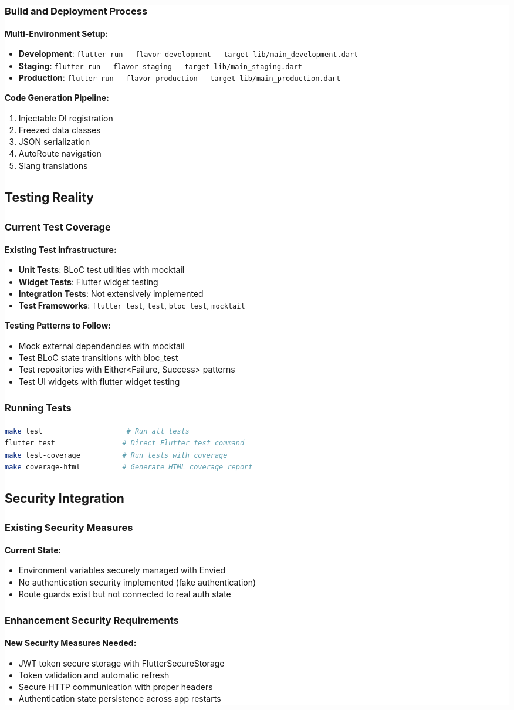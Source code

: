 ### Build and Deployment Process

**Multi-Environment Setup:**
- **Development**: `flutter run --flavor development --target lib/main_development.dart`
- **Staging**: `flutter run --flavor staging --target lib/main_staging.dart`
- **Production**: `flutter run --flavor production --target lib/main_production.dart`

**Code Generation Pipeline:**
1. Injectable DI registration
2. Freezed data classes
3. JSON serialization
4. AutoRoute navigation
5. Slang translations

## Testing Reality

### Current Test Coverage

**Existing Test Infrastructure:**
- **Unit Tests**: BLoC test utilities with mocktail
- **Widget Tests**: Flutter widget testing
- **Integration Tests**: Not extensively implemented
- **Test Frameworks**: `flutter_test`, `test`, `bloc_test`, `mocktail`

**Testing Patterns to Follow:**
- Mock external dependencies with mocktail
- Test BLoC state transitions with bloc_test
- Test repositories with Either<Failure, Success> patterns
- Test UI widgets with flutter widget testing

### Running Tests

```bash
make test                    # Run all tests
flutter test                # Direct Flutter test command
make test-coverage          # Run tests with coverage
make coverage-html          # Generate HTML coverage report
```

## Security Integration

### Existing Security Measures

**Current State:**
- Environment variables securely managed with Envied
- No authentication security implemented (fake authentication)
- Route guards exist but not connected to real auth state

### Enhancement Security Requirements

**New Security Measures Needed:**
- JWT token secure storage with FlutterSecureStorage
- Token validation and automatic refresh
- Secure HTTP communication with proper headers
- Authentication state persistence across app restarts

